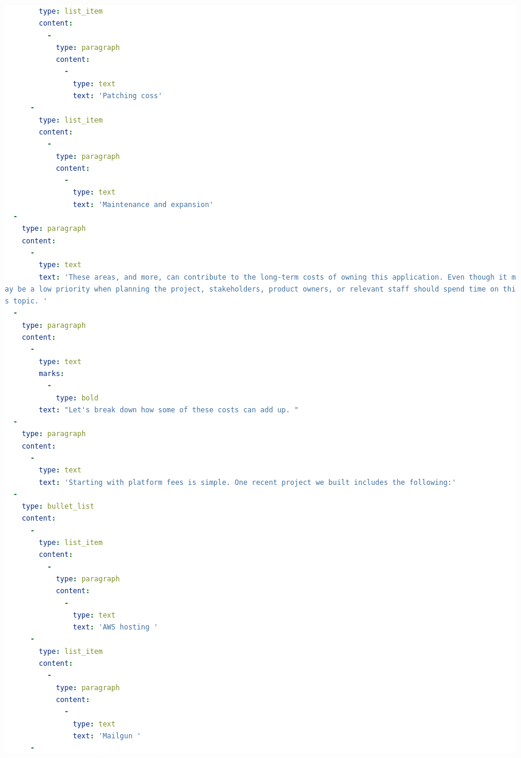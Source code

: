 ```yaml
        type: list_item
        content:
          -
            type: paragraph
            content:
              -
                type: text
                text: 'Patching coss'
      -
        type: list_item
        content:
          -
            type: paragraph
            content:
              -
                type: text
                text: 'Maintenance and expansion'
  -
    type: paragraph
    content:
      -
        type: text
        text: 'These areas, and more, can contribute to the long-term costs of owning this application. Even though it may be a low priority when planning the project, stakeholders, product owners, or relevant staff should spend time on this topic. '
  -
    type: paragraph
    content:
      -
        type: text
        marks:
          -
            type: bold
        text: "Let's break down how some of these costs can add up. "
  -
    type: paragraph
    content:
      -
        type: text
        text: 'Starting with platform fees is simple. One recent project we built includes the following:'
  -
    type: bullet_list
    content:
      -
        type: list_item
        content:
          -
            type: paragraph
            content:
              -
                type: text
                text: 'AWS hosting '
      -
        type: list_item
        content:
          -
            type: paragraph
            content:
              -
                type: text
                text: 'Mailgun '
      -
```